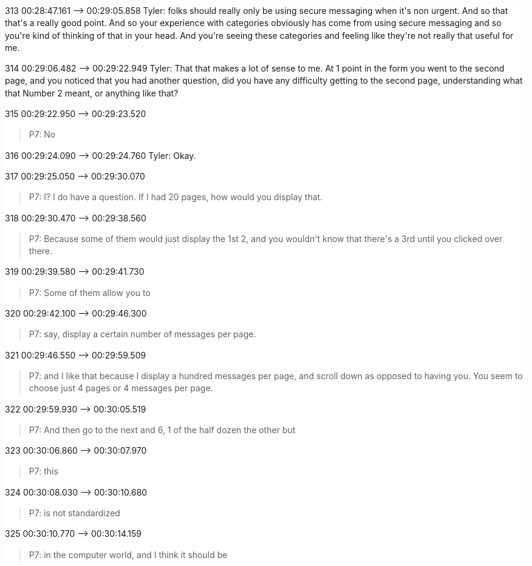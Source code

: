 313
00:28:47.161 --> 00:29:05.858
Tyler: folks should really only be using secure messaging when it's non urgent. And so that that's a really good point. And so your experience with categories obviously has come from using secure messaging and so you're kind of thinking of that in your head. And you're seeing these categories and feeling like they're not really that useful for me.

314
00:29:06.482 --> 00:29:22.949
Tyler: That that makes a lot of sense to me. At 1 point in the form you went to the second page, and you noticed that you had another question, did you have any difficulty getting to the second page, understanding what that Number 2 meant, or anything like that?

315
00:29:22.950 --> 00:29:23.520
> P7: No

316
00:29:24.090 --> 00:29:24.760
Tyler: Okay.

317
00:29:25.050 --> 00:29:30.070
> P7: I? I do have a question. If I had 20 pages, how would you display that.

318
00:29:30.470 --> 00:29:38.560
> P7: Because some of them would just display the 1st 2, and you wouldn't know that there's a 3rd until you clicked over there.

319
00:29:39.580 --> 00:29:41.730
> P7: Some of them allow you to

320
00:29:42.100 --> 00:29:46.300
> P7: say, display a certain number of messages per page.

321
00:29:46.550 --> 00:29:59.509
> P7: and I like that because I display a hundred messages per page, and scroll down as opposed to having you. You seem to choose just 4 pages or 4 messages per page.

322
00:29:59.930 --> 00:30:05.519
> P7: And then go to the next and 6, 1 of the half dozen the other but

323
00:30:06.860 --> 00:30:07.970
> P7: this

324
00:30:08.030 --> 00:30:10.680
> P7: is not standardized

325
00:30:10.770 --> 00:30:14.159
> P7: in the computer world, and I think it should be
